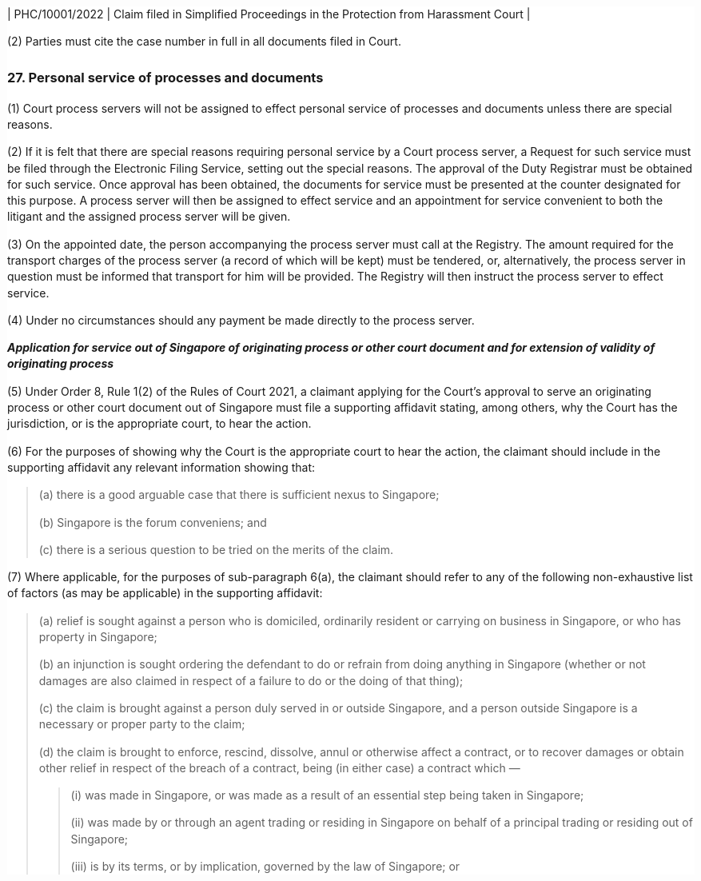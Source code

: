 | PHC/10001/2022           | Claim filed in Simplified Proceedings in the Protection from Harassment Court                                                    |

(2) Parties must cite the case number in full in all documents filed in Court.

### 27. Personal service of processes and documents <a href="#id-27-personal-service-of-processes-and-documents" id="id-27-personal-service-of-processes-and-documents"></a>

(1) Court process servers will not be assigned to effect personal service of processes and documents unless there are special reasons.

(2) If it is felt that there are special reasons requiring personal service by a Court process server, a Request for such service must be filed through the Electronic Filing Service, setting out the special reasons. The approval of the Duty Registrar must be obtained for such service. Once approval has been obtained, the documents for service must be presented at the counter designated for this purpose. A process server will then be assigned to effect service and an appointment for service convenient to both the litigant and the assigned process server will be given.

(3) On the appointed date, the person accompanying the process server must call at the Registry. The amount required for the transport charges of the process server (a record of which will be kept) must be tendered, or, alternatively, the process server in question must be informed that transport for him will be provided. The Registry will then instruct the process server to effect service.

(4) Under no circumstances should any payment be made directly to the process server.

_**Application for service out of Singapore of originating process or other court document and for extension of validity of originating process**_

(5) Under Order 8, Rule 1(2) of the Rules of Court 2021, a claimant applying for the Court’s approval to serve an originating process or other court document out of Singapore must file a supporting affidavit stating, among others, why the Court has the jurisdiction, or is the appropriate court, to hear the action.

(6) For the purposes of showing why the Court is the appropriate court to hear the action, the claimant should include in the supporting affidavit any relevant information showing that:

> (a) there is a good arguable case that there is sufficient nexus to Singapore;
>
> (b) Singapore is the forum conveniens; and
>
> (c) there is a serious question to be tried on the merits of the claim.

(7) Where applicable, for the purposes of sub-paragraph 6(a), the claimant should refer to any of the following non-exhaustive list of factors (as may be applicable) in the supporting affidavit:

> (a) relief is sought against a person who is domiciled, ordinarily resident or carrying on business in Singapore, or who has property in Singapore;
>
> (b) an injunction is sought ordering the defendant to do or refrain from doing anything in Singapore (whether or not damages are also claimed in respect of a failure to do or the doing of that thing);
>
> (c) the claim is brought against a person duly served in or outside Singapore, and a person outside Singapore is a necessary or proper party to the claim;
>
> (d) the claim is brought to enforce, rescind, dissolve, annul or otherwise affect a contract, or to recover damages or obtain other relief in respect of the breach of a contract, being (in either case) a contract which —
>
> > (i) was made in Singapore, or was made as a result of an essential step being taken in Singapore;
> >
> > (ii) was made by or through an agent trading or residing in Singapore on behalf of a principal trading or residing out of Singapore;
> >
> > (iii) is by its terms, or by implication, governed by the law of Singapore; or
> >
